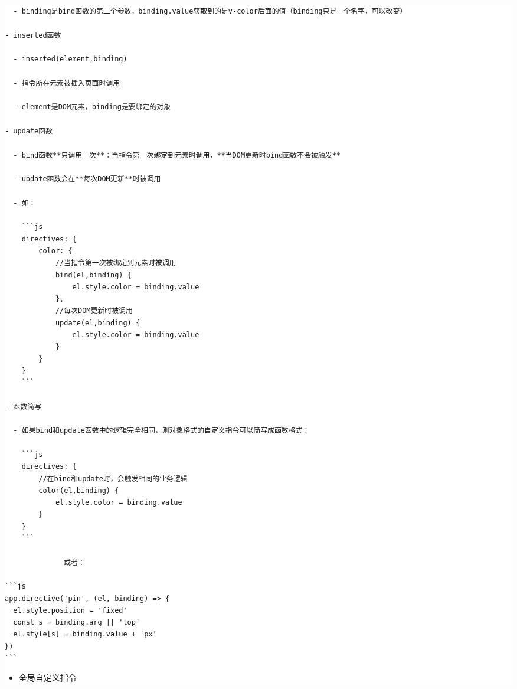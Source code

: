       - binding是bind函数的第二个参数，binding.value获取到的是v-color后面的值（binding只是一个名字，可以改变）

    - inserted函数

      - inserted(element,binding)

      - 指令所在元素被插入页面时调用

      - element是DOM元素，binding是要绑定的对象

    - update函数

      - bind函数**只调用一次**：当指令第一次绑定到元素时调用，**当DOM更新时bind函数不会被触发**

      - update函数会在**每次DOM更新**时被调用

      - 如：

        ```js
        directives: {
            color: {
                //当指令第一次被绑定到元素时被调用
                bind(el,binding) {
                    el.style.color = binding.value
                },
                //每次DOM更新时被调用
                update(el,binding) {
                    el.style.color = binding.value
                }
            }
        }
        ```

    - 函数简写

      - 如果bind和update函数中的逻辑完全相同，则对象格式的自定义指令可以简写成函数格式：

        ```js
        directives: {
            //在bind和update时，会触发相同的业务逻辑
            color(el,binding) {
                el.style.color = binding.value
            }
        }
        ```

    ​              或者：

    ```js
    app.directive('pin', (el, binding) => {
      el.style.position = 'fixed'
      const s = binding.arg || 'top'
      el.style[s] = binding.value + 'px'
    })
    ```

    

  - 全局自定义指令
